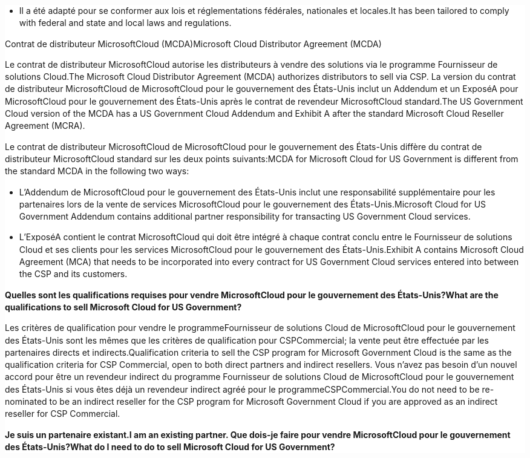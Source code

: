 -   <span data-ttu-id="34930-148">Il a été adapté pour se conformer aux lois et réglementations fédérales, nationales et locales.</span><span class="sxs-lookup"><span data-stu-id="34930-148">It has been tailored to comply with federal and state and local laws and regulations.</span></span> 

<span data-ttu-id="34930-149">Contrat de distributeur MicrosoftCloud (MCDA)</span><span class="sxs-lookup"><span data-stu-id="34930-149">Microsoft Cloud Distributor Agreement (MCDA)</span></span> 

<span data-ttu-id="34930-150">Le contrat de distributeur MicrosoftCloud autorise les distributeurs à vendre des solutions via le programme Fournisseur de solutions Cloud.</span><span class="sxs-lookup"><span data-stu-id="34930-150">The Microsoft Cloud Distributor Agreement (MCDA) authorizes distributors to sell via CSP.</span></span> <span data-ttu-id="34930-151">La version du contrat de distributeur MicrosoftCloud de MicrosoftCloud pour le gouvernement des États-Unis inclut un Addendum et un ExposéA pour MicrosoftCloud pour le gouvernement des États-Unis après le contrat de revendeur MicrosoftCloud standard.</span><span class="sxs-lookup"><span data-stu-id="34930-151">The US Government Cloud version of the MCDA has a US Government Cloud Addendum and Exhibit A after the standard Microsoft Cloud Reseller Agreement (MCRA).</span></span> 

<span data-ttu-id="34930-152">Le contrat de distributeur MicrosoftCloud de MicrosoftCloud pour le gouvernement des États-Unis diffère du contrat de distributeur MicrosoftCloud standard sur les deux points suivants:</span><span class="sxs-lookup"><span data-stu-id="34930-152">MCDA for Microsoft Cloud for US Government is different from the standard MCDA in the following two ways:</span></span> 

-   <span data-ttu-id="34930-153">L’Addendum de MicrosoftCloud pour le gouvernement des États-Unis inclut une responsabilité supplémentaire pour les partenaires lors de la vente de services MicrosoftCloud pour le gouvernement des États-Unis.</span><span class="sxs-lookup"><span data-stu-id="34930-153">Microsoft Cloud for US Government Addendum contains additional partner responsibility for transacting US Government Cloud services.</span></span> 

-   <span data-ttu-id="34930-154">L’ExposéA contient le contrat MicrosoftCloud qui doit être intégré à chaque contrat conclu entre le Fournisseur de solutions Cloud et ses clients pour les services MicrosoftCloud pour le gouvernement des États-Unis.</span><span class="sxs-lookup"><span data-stu-id="34930-154">Exhibit A contains Microsoft Cloud Agreement (MCA) that needs to be incorporated into every contract for US Government Cloud services entered into between the CSP and its customers.</span></span> 

**<span data-ttu-id="34930-155">Quelles sont les qualifications requises pour vendre MicrosoftCloud pour le gouvernement des États-Unis?</span><span class="sxs-lookup"><span data-stu-id="34930-155">What are the qualifications to sell Microsoft Cloud for US Government?</span></span>** 

<span data-ttu-id="34930-156">Les critères de qualification pour vendre le programmeFournisseur de solutions Cloud de MicrosoftCloud pour le gouvernement des États-Unis sont les mêmes que les critères de qualification pour CSPCommercial; la vente peut être effectuée par les partenaires directs et indirects.</span><span class="sxs-lookup"><span data-stu-id="34930-156">Qualification criteria to sell the CSP program for Microsoft Government Cloud is the same as the qualification criteria for CSP Commercial, open to both direct partners and indirect resellers.</span></span> <span data-ttu-id="34930-157">Vous n’avez pas besoin d’un nouvel accord pour être un revendeur indirect du programme Fournisseur de solutions Cloud de MicrosoftCloud pour le gouvernement des États-Unis si vous êtes déjà un revendeur indirect agréé pour le programmeCSPCommercial.</span><span class="sxs-lookup"><span data-stu-id="34930-157">You do not need to be re-nominated to be an indirect reseller for the CSP program for Microsoft Government Cloud if you are approved as an indirect reseller for CSP Commercial.</span></span> 

**<span data-ttu-id="34930-158">Je suis un partenaire existant.</span><span class="sxs-lookup"><span data-stu-id="34930-158">I am an existing partner.</span></span> <span data-ttu-id="34930-159">Que dois-je faire pour vendre MicrosoftCloud pour le gouvernement des États-Unis?</span><span class="sxs-lookup"><span data-stu-id="34930-159">What do I need to do to sell Microsoft Cloud for US Government?</span></span>** 
